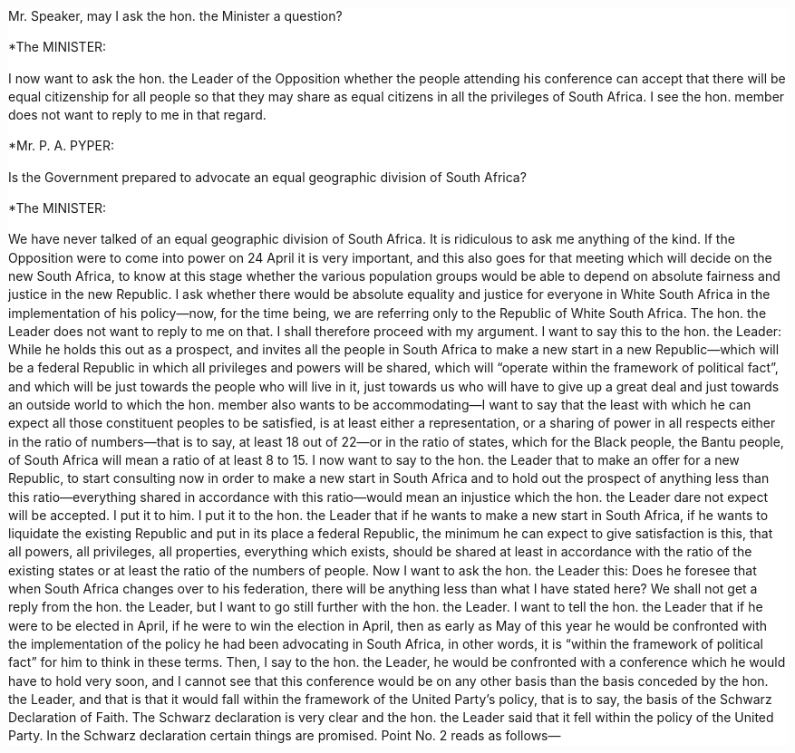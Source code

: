 <p>Mr. Speaker, may I ask the hon. the Minister a question?</p>

</speech>

<speech by="#minister">

<from>*The <person refersTo="hansard_za">MINISTER</person>:</from>

<p>I now want to ask the hon. the Leader of the Opposition whether the people attending his conference can accept that there will be equal citizenship for all people so that they may share as equal citizens in all the privileges of South Africa. I see the hon. member does not want to reply to me in that regard.</p>

</speech>

<speech by="#pyper">

<from>*Mr. <person refersTo="hansard_za">P. A. PYPER</person>:</from>

<p>Is the Government prepared to advocate an equal geographic division of South Africa?</p>

</speech>

<speech by="#minister">

<from>*The <person refersTo="hansard_za">MINISTER</person>:</from>

<p>We have never talked of an equal geographic division of South Africa. It is ridiculous to ask me anything of the kind. If the Opposition were to come into power on 24 April it is very important, and this also goes for that meeting which will decide on the new South Africa, to know at this stage whether the various population groups would be able to depend on absolute fairness and justice in the new Republic. I ask whether there would be absolute equality and justice for everyone in White South Africa in the implementation of his policy&#x2014;now, for the time being, we are referring only to the Republic of White South Africa. The hon. the Leader does not want to reply to me on that. I shall therefore proceed with my argument. I want to say this to the hon. the Leader: While he holds this out as a prospect, and invites all the people in South Africa to make a new start in a new Republic&#x2014;which will be a federal Republic in which all privileges and powers will be shared, which will &#x201C;operate within the framework of political fact&#x201D;, and which will be just towards the people who will live in it, just towards us who will have to give up a great deal and just towards an outside world to which the hon. member also wants to be accommodating&#x2014;I want to say that the least with which he can expect all those constituent peoples to be satisfied, is at least either a representation, or a sharing of power in all respects either in the ratio of numbers&#x2014;that is to say, at least 18 out of 22&#x2014;or in the ratio of states, which for the Black people, the Bantu people, of South Africa will mean a ratio of at least 8 to 15. I now want to say to the hon. the Leader that to make an offer for a new Republic, to start consulting now in order to make a new start in South Africa and to hold out the prospect of anything less than this ratio&#x2014;everything shared in accordance with this ratio&#x2014;would mean an injustice which the hon. the Leader dare not expect will be accepted. I put it to him. I put it to the hon. the Leader that if he wants to make a new start in South Africa, if he wants to liquidate the existing Republic and put in its place a federal Republic, the minimum he can expect to give satisfaction is this, that all powers, all privileges, all properties, everything which exists, should be shared at least in accordance with the ratio of the existing states or at least the ratio of the numbers of people. Now I want to ask the hon. the Leader this: Does he foresee that when South Africa changes over to his federation, there will be anything <span class="col_119-120" refersTo="page_0071"/>less than what I have stated here? We shall not get a reply from the hon. the Leader, but I want to go still further with the hon. the Leader. I want to tell the hon. the Leader that if he were to be elected in April, if he were to win the election in April, then as early as May of this year he would be confronted with the implementation of the policy he had been advocating in South Africa, in other words, it is &#x201C;within the framework of political fact&#x201D; for him to think in these terms. Then, I say to the hon. the Leader, he would be confronted with a conference which he would have to hold very soon, and I cannot see that this conference would be on any other basis than the basis conceded by the hon. the Leader, and that is that it would fall within the framework of the United Party&#x2019;s policy, that is to say, the basis of the Schwarz Declaration of Faith. The Schwarz declaration is very clear and the hon. the Leader said that it fell within the policy of the United Party. In the Schwarz declaration certain things are promised. Point No. 2 reads as follows&#x2014;</p>
